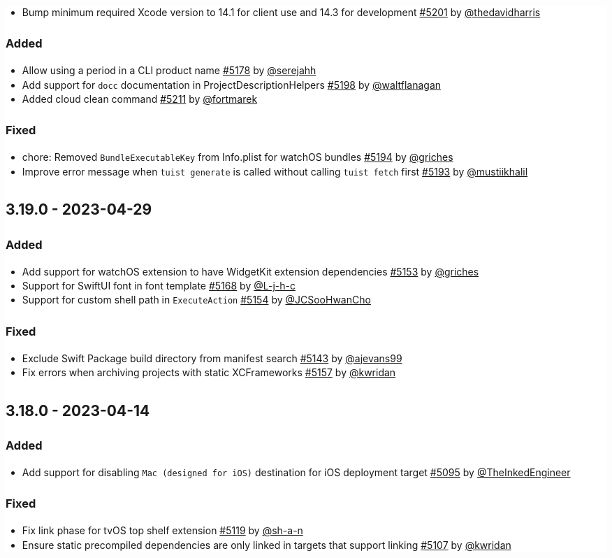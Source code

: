 - Bump minimum required Xcode version to 14.1 for client use and 14.3 for development [#5201](https://github.com/tuist/tuist/pull/5201) by [@thedavidharris](https://github.com/thedavidharris)

### Added

- Allow using a period in a CLI product name [#5178](https://github.com/tuist/tuist/pull/5178) by [@serejahh](https://github.com/serejahh)
- Add support for `docc` documentation in ProjectDescriptionHelpers [#5198](https://github.com/tuist/tuist/pull/5198) by [@waltflanagan](https://github.com/waltflanagan)
- Added cloud clean command [#5211](https://github.com/tuist/tuist/pull/5211) by [@fortmarek](https://github.com/fortmarek)

### Fixed

- chore: Removed `BundleExecutableKey` from Info.plist for watchOS bundles [#5194](https://github.com/tuist/tuist/pull/5194) by [@griches](https://github.com/griches)
- Improve error message when `tuist generate` is called without calling `tuist fetch` first [#5193](https://github.com/tuist/tuist/pull/5193) by [@mustiikhalil](https://github.com/mustiikhalil)

## 3.19.0 - 2023-04-29

### Added

- Add support for watchOS extension to have WidgetKit extension dependencies [#5153](https://github.com/tuist/tuist/pull/5153) by [@griches](https://github.com/griches)
- Support for SwiftUI font in font template [#5168](https://github.com/tuist/tuist/pull/5168) by [@L-j-h-c](https://github.com/L-j-h-c)
- Support for custom shell path in `ExecuteAction` [#5154](https://github.com/tuist/tuist/pull/5154) by [@JCSooHwanCho](https://github.com/JCSooHwanCho)

### Fixed

- Exclude Swift Package build directory from manifest search [#5143](https://github.com/tuist/tuist/pull/5143) by [@ajevans99](https://github.com/ajevans99)
- Fix errors when archiving projects with static XCFrameworks [#5157](https://github.com/tuist/tuist/pull/5157) by [@kwridan](https://github.com/kwridan)

## 3.18.0 - 2023-04-14

### Added

- Add support for disabling `Mac (designed for iOS)` destination for iOS deployment target [#5095](https://github.com/tuist/tuist/pull/5095) by [@TheInkedEngineer](https://github.com/TheInkedEngineer)

### Fixed

- Fix link phase for tvOS top shelf extension [#5119](https://github.com/tuist/tuist/pull/5119) by [@sh-a-n](https://github.com/sh-a-n)
- Ensure static precompiled dependencies are only linked in targets that support linking [#5107](https://github.com/tuist/tuist/pull/5107) by [@kwridan](https://github.com/kwridan)
